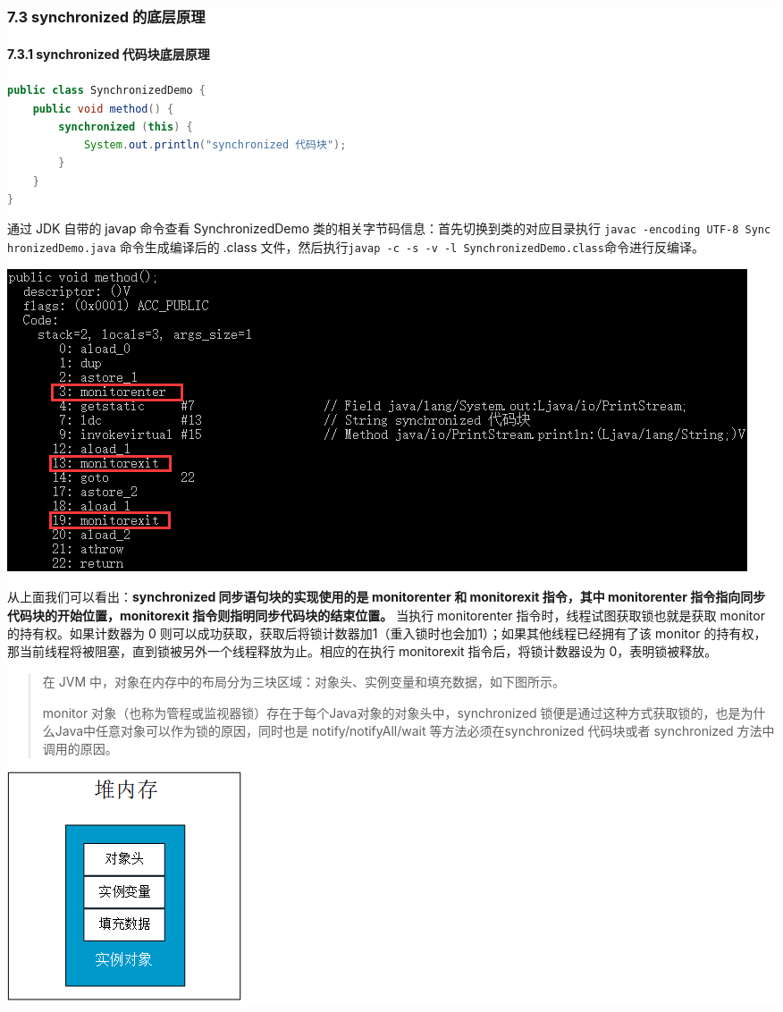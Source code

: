 ### 7.3 synchronized 的底层原理

#### 7.3.1 synchronized 代码块底层原理

```java
public class SynchronizedDemo {
	public void method() {
		synchronized (this) {
			System.out.println("synchronized 代码块");
		}
	}
}
```

通过 JDK 自带的 javap 命令查看 SynchronizedDemo 类的相关字节码信息：首先切换到类的对应目录执行 `javac -encoding UTF-8 SynchronizedDemo.java` 命令生成编译后的 .class 文件，然后执行`javap -c -s -v -l SynchronizedDemo.class`命令进行反编译。

![synchronized代码块底层原理](./images/Java并发编程/synchronized代码块底层原理.png)

从上面我们可以看出：**synchronized 同步语句块的实现使用的是 monitorenter 和 monitorexit 指令，其中 monitorenter 指令指向同步代码块的开始位置，monitorexit 指令则指明同步代码块的结束位置。** 当执行 monitorenter 指令时，线程试图获取锁也就是获取 monitor 的持有权。如果计数器为 0 则可以成功获取，获取后将锁计数器加1（重入锁时也会加1）；如果其他线程已经拥有了该 monitor 的持有权，那当前线程将被阻塞，直到锁被另外一个线程释放为止。相应的在执行 monitorexit 指令后，将锁计数器设为 0，表明锁被释放。

> 在 JVM 中，对象在内存中的布局分为三块区域：对象头、实例变量和填充数据，如下图所示。
>
> monitor 对象（也称为管程或监视器锁）存在于每个Java对象的对象头中，synchronized 锁便是通过这种方式获取锁的，也是为什么Java中任意对象可以作为锁的原因，同时也是 notify/notifyAll/wait 等方法必须在synchronized 代码块或者 synchronized 方法中调用的原因。

![对象头和Monitor](./images/Java并发编程/对象头和Monitor.png)
